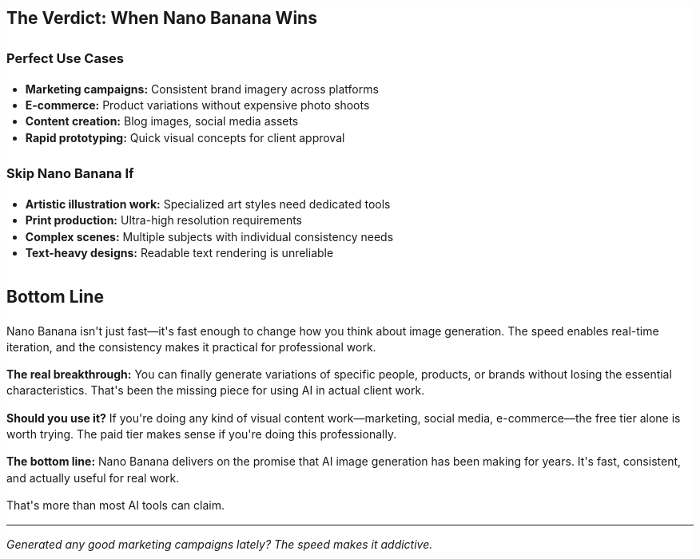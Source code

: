 ## The Verdict: When Nano Banana Wins

### Perfect Use Cases
- **Marketing campaigns:** Consistent brand imagery across platforms
- **E-commerce:** Product variations without expensive photo shoots
- **Content creation:** Blog images, social media assets
- **Rapid prototyping:** Quick visual concepts for client approval

### Skip Nano Banana If
- **Artistic illustration work:** Specialized art styles need dedicated tools
- **Print production:** Ultra-high resolution requirements
- **Complex scenes:** Multiple subjects with individual consistency needs
- **Text-heavy designs:** Readable text rendering is unreliable

## Bottom Line

Nano Banana isn't just fast—it's fast enough to change how you think about image generation. The speed enables real-time iteration, and the consistency makes it practical for professional work.

**The real breakthrough:** You can finally generate variations of specific people, products, or brands without losing the essential characteristics. That's been the missing piece for using AI in actual client work.

**Should you use it?** If you're doing any kind of visual content work—marketing, social media, e-commerce—the free tier alone is worth trying. The paid tier makes sense if you're doing this professionally.

**The bottom line:** Nano Banana delivers on the promise that AI image generation has been making for years. It's fast, consistent, and actually useful for real work.

That's more than most AI tools can claim.

---

*Generated any good marketing campaigns lately? The speed makes it addictive.*